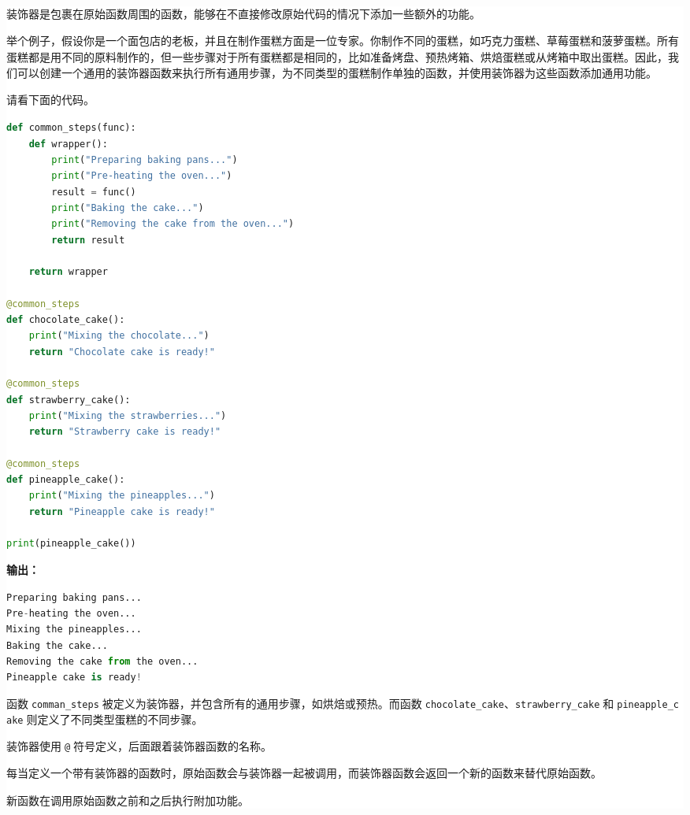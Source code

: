 装饰器是包裹在原始函数周围的函数，能够在不直接修改原始代码的情况下添加一些额外的功能。

举个例子，假设你是一个面包店的老板，并且在制作蛋糕方面是一位专家。你制作不同的蛋糕，如巧克力蛋糕、草莓蛋糕和菠萝蛋糕。所有蛋糕都是用不同的原料制作的，但一些步骤对于所有蛋糕都是相同的，比如准备烤盘、预热烤箱、烘焙蛋糕或从烤箱中取出蛋糕。因此，我们可以创建一个通用的装饰器函数来执行所有通用步骤，为不同类型的蛋糕制作单独的函数，并使用装饰器为这些函数添加通用功能。

请看下面的代码。

```py
def common_steps(func):
    def wrapper():
        print("Preparing baking pans...")
        print("Pre-heating the oven...")
        result = func()
        print("Baking the cake...")
        print("Removing the cake from the oven...")
        return result

    return wrapper

@common_steps
def chocolate_cake():
    print("Mixing the chocolate...")
    return "Chocolate cake is ready!"

@common_steps
def strawberry_cake():
    print("Mixing the strawberries...")
    return "Strawberry cake is ready!"

@common_steps
def pineapple_cake():
    print("Mixing the pineapples...")
    return "Pineapple cake is ready!"

print(pineapple_cake())
```

**输出：**

```py
Preparing baking pans...
Pre-heating the oven...
Mixing the pineapples...
Baking the cake...
Removing the cake from the oven...
Pineapple cake is ready!
```

函数 `comman_steps` 被定义为装饰器，并包含所有的通用步骤，如烘焙或预热。而函数 `chocolate_cake`、`strawberry_cake` 和 `pineapple_cake` 则定义了不同类型蛋糕的不同步骤。

装饰器使用 `@` 符号定义，后面跟着装饰器函数的名称。

每当定义一个带有装饰器的函数时，原始函数会与装饰器一起被调用，而装饰器函数会返回一个新的函数来替代原始函数。

新函数在调用原始函数之前和之后执行附加功能。
